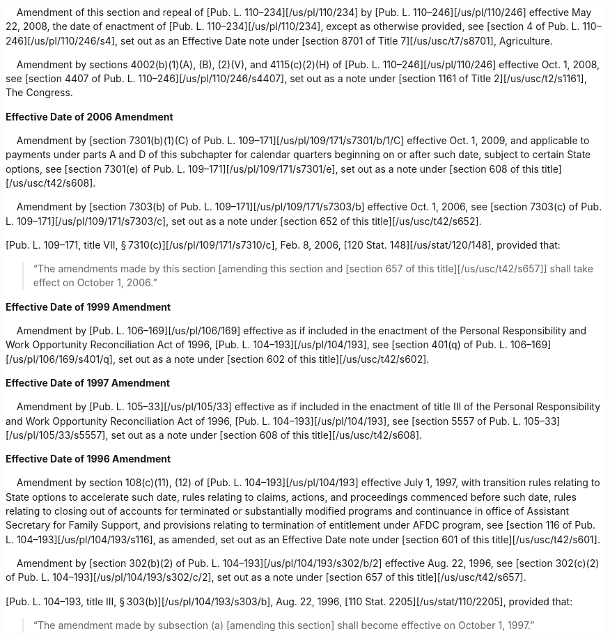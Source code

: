     Amendment of this section and repeal of [Pub. L. 110–234][/us/pl/110/234] by [Pub. L. 110–246][/us/pl/110/246] effective May 22, 2008, the date of enactment of [Pub. L. 110–234][/us/pl/110/234], except as otherwise provided, see [section 4 of Pub. L. 110–246][/us/pl/110/246/s4], set out as an Effective Date note under [section 8701 of Title 7][/us/usc/t7/s8701], Agriculture.

    Amendment by sections 4002(b)(1)(A), (B), (2)(V), and 4115(c)(2)(H) of [Pub. L. 110–246][/us/pl/110/246] effective Oct. 1, 2008, see [section 4407 of Pub. L. 110–246][/us/pl/110/246/s4407], set out as a note under [section 1161 of Title 2][/us/usc/t2/s1161], The Congress.

 __Effective Date of 2006 Amendment__ 

    Amendment by [section 7301(b)(1)(C) of Pub. L. 109–171][/us/pl/109/171/s7301/b/1/C] effective Oct. 1, 2009, and applicable to payments under parts A and D of this subchapter for calendar quarters beginning on or after such date, subject to certain State options, see [section 7301(e) of Pub. L. 109–171][/us/pl/109/171/s7301/e], set out as a note under [section 608 of this title][/us/usc/t42/s608].

    Amendment by [section 7303(b) of Pub. L. 109–171][/us/pl/109/171/s7303/b] effective Oct. 1, 2006, see [section 7303(c) of Pub. L. 109–171][/us/pl/109/171/s7303/c], set out as a note under [section 652 of this title][/us/usc/t42/s652].

[Pub. L. 109–171, title VII, § 7310(c)][/us/pl/109/171/s7310/c], Feb. 8, 2006, [120 Stat. 148][/us/stat/120/148], provided that: 

> “The amendments made by this section \[amending this section and [section 657 of this title][/us/usc/t42/s657]\] shall take effect on October 1, 2006.”

 __Effective Date of 1999 Amendment__ 

    Amendment by [Pub. L. 106–169][/us/pl/106/169] effective as if included in the enactment of the Personal Responsibility and Work Opportunity Reconciliation Act of 1996, [Pub. L. 104–193][/us/pl/104/193], see [section 401(q) of Pub. L. 106–169][/us/pl/106/169/s401/q], set out as a note under [section 602 of this title][/us/usc/t42/s602].

 __Effective Date of 1997 Amendment__ 

    Amendment by [Pub. L. 105–33][/us/pl/105/33] effective as if included in the enactment of title III of the Personal Responsibility and Work Opportunity Reconciliation Act of 1996, [Pub. L. 104–193][/us/pl/104/193], see [section 5557 of Pub. L. 105–33][/us/pl/105/33/s5557], set out as a note under [section 608 of this title][/us/usc/t42/s608].

 __Effective Date of 1996 Amendment__ 

    Amendment by section 108(c)(11), (12) of [Pub. L. 104–193][/us/pl/104/193] effective July 1, 1997, with transition rules relating to State options to accelerate such date, rules relating to claims, actions, and proceedings commenced before such date, rules relating to closing out of accounts for terminated or substantially modified programs and continuance in office of Assistant Secretary for Family Support, and provisions relating to termination of entitlement under AFDC program, see [section 116 of Pub. L. 104–193][/us/pl/104/193/s116], as amended, set out as an Effective Date note under [section 601 of this title][/us/usc/t42/s601].

    Amendment by [section 302(b)(2) of Pub. L. 104–193][/us/pl/104/193/s302/b/2] effective Aug. 22, 1996, see [section 302(c)(2) of Pub. L. 104–193][/us/pl/104/193/s302/c/2], set out as a note under [section 657 of this title][/us/usc/t42/s657].

[Pub. L. 104–193, title III, § 303(b)][/us/pl/104/193/s303/b], Aug. 22, 1996, [110 Stat. 2205][/us/stat/110/2205], provided that: 

> “The amendment made by subsection (a) \[amending this section\] shall become effective on October 1, 1997.”

